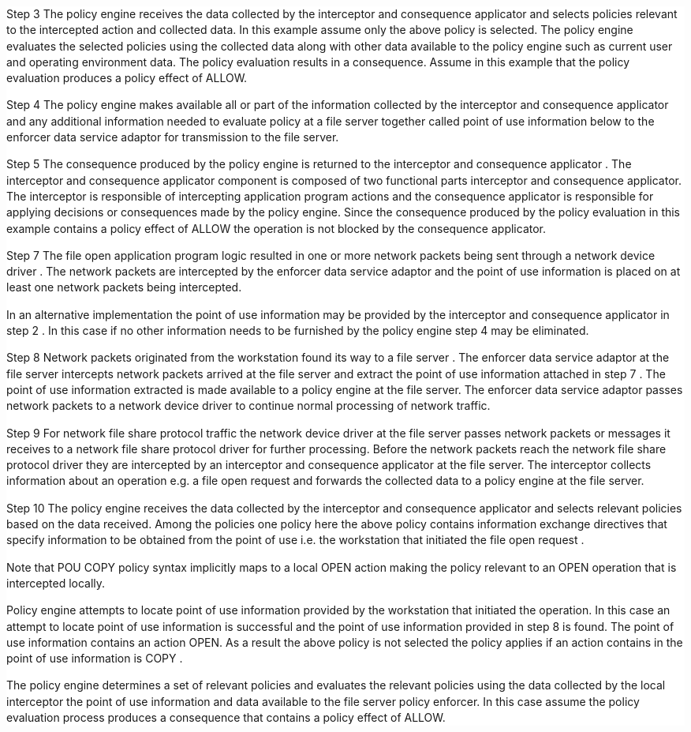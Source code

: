 Step 3 The policy engine receives the data collected by the interceptor and consequence applicator and selects policies relevant to the intercepted action and collected data. In this example assume only the above policy is selected. The policy engine evaluates the selected policies using the collected data along with other data available to the policy engine such as current user and operating environment data. The policy evaluation results in a consequence. Assume in this example that the policy evaluation produces a policy effect of ALLOW.

Step 4 The policy engine makes available all or part of the information collected by the interceptor and consequence applicator and any additional information needed to evaluate policy at a file server together called point of use information below to the enforcer data service adaptor for transmission to the file server.

Step 5 The consequence produced by the policy engine is returned to the interceptor and consequence applicator . The interceptor and consequence applicator component is composed of two functional parts interceptor and consequence applicator. The interceptor is responsible of intercepting application program actions and the consequence applicator is responsible for applying decisions or consequences made by the policy engine. Since the consequence produced by the policy evaluation in this example contains a policy effect of ALLOW the operation is not blocked by the consequence applicator.

Step 7 The file open application program logic resulted in one or more network packets being sent through a network device driver . The network packets are intercepted by the enforcer data service adaptor and the point of use information is placed on at least one network packets being intercepted.

In an alternative implementation the point of use information may be provided by the interceptor and consequence applicator in step 2 . In this case if no other information needs to be furnished by the policy engine step 4 may be eliminated.

Step 8 Network packets originated from the workstation found its way to a file server . The enforcer data service adaptor at the file server intercepts network packets arrived at the file server and extract the point of use information attached in step 7 . The point of use information extracted is made available to a policy engine at the file server. The enforcer data service adaptor passes network packets to a network device driver to continue normal processing of network traffic.

Step 9 For network file share protocol traffic the network device driver at the file server passes network packets or messages it receives to a network file share protocol driver for further processing. Before the network packets reach the network file share protocol driver they are intercepted by an interceptor and consequence applicator at the file server. The interceptor collects information about an operation e.g. a file open request and forwards the collected data to a policy engine at the file server.

Step 10 The policy engine receives the data collected by the interceptor and consequence applicator and selects relevant policies based on the data received. Among the policies one policy here the above policy contains information exchange directives that specify information to be obtained from the point of use i.e. the workstation that initiated the file open request .

Note that POU COPY policy syntax implicitly maps to a local OPEN action making the policy relevant to an OPEN operation that is intercepted locally.

Policy engine attempts to locate point of use information provided by the workstation that initiated the operation. In this case an attempt to locate point of use information is successful and the point of use information provided in step 8 is found. The point of use information contains an action OPEN. As a result the above policy is not selected the policy applies if an action contains in the point of use information is COPY .

The policy engine determines a set of relevant policies and evaluates the relevant policies using the data collected by the local interceptor the point of use information and data available to the file server policy enforcer. In this case assume the policy evaluation process produces a consequence that contains a policy effect of ALLOW.
